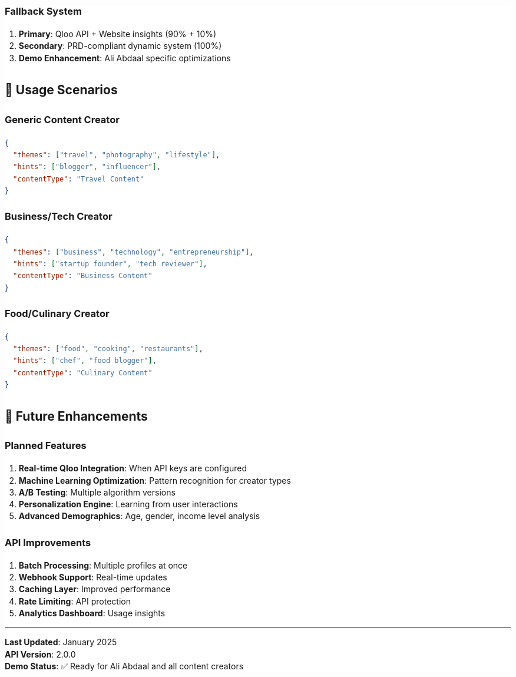 ### Fallback System
1. **Primary**: Qloo API + Website insights (90% + 10%)
2. **Secondary**: PRD-compliant dynamic system (100%)
3. **Demo Enhancement**: Ali Abdaal specific optimizations

## 🎯 Usage Scenarios

### Generic Content Creator
```json
{
  "themes": ["travel", "photography", "lifestyle"],
  "hints": ["blogger", "influencer"],
  "contentType": "Travel Content"
}
```

### Business/Tech Creator  
```json
{
  "themes": ["business", "technology", "entrepreneurship"],
  "hints": ["startup founder", "tech reviewer"],
  "contentType": "Business Content"
}
```

### Food/Culinary Creator
```json
{
  "themes": ["food", "cooking", "restaurants"],
  "hints": ["chef", "food blogger"],
  "contentType": "Culinary Content"
}
```

## 🔮 Future Enhancements

### Planned Features
1. **Real-time Qloo Integration**: When API keys are configured
2. **Machine Learning Optimization**: Pattern recognition for creator types
3. **A/B Testing**: Multiple algorithm versions
4. **Personalization Engine**: Learning from user interactions
5. **Advanced Demographics**: Age, gender, income level analysis

### API Improvements
1. **Batch Processing**: Multiple profiles at once
2. **Webhook Support**: Real-time updates
3. **Caching Layer**: Improved performance
4. **Rate Limiting**: API protection
5. **Analytics Dashboard**: Usage insights

---

**Last Updated**: January 2025  
**API Version**: 2.0.0  
**Demo Status**: ✅ Ready for Ali Abdaal and all content creators